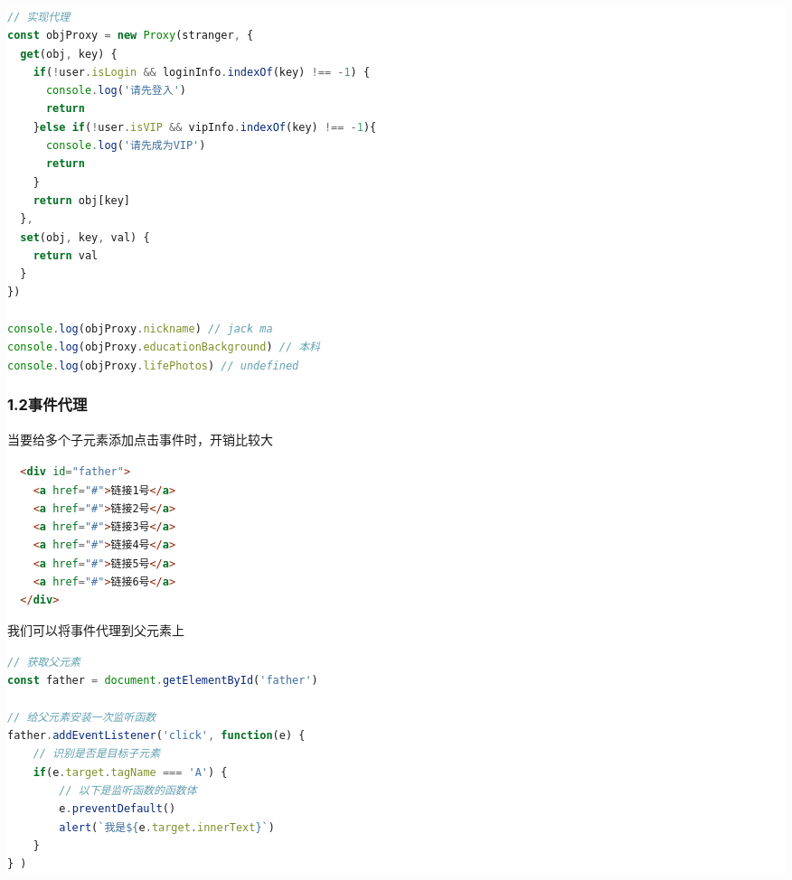 ```js
// 实现代理
const objProxy = new Proxy(stranger, {
  get(obj, key) {
    if(!user.isLogin && loginInfo.indexOf(key) !== -1) {
      console.log('请先登入')
      return
    }else if(!user.isVIP && vipInfo.indexOf(key) !== -1){
      console.log('请先成为VIP')
      return
    }
    return obj[key]
  },
  set(obj, key, val) {
    return val
  }
})

console.log(objProxy.nickname) // jack ma
console.log(objProxy.educationBackground) // 本科
console.log(objProxy.lifePhotos) // undefined
```

### 1.2事件代理

当要给多个子元素添加点击事件时，开销比较大

```html
  <div id="father">
    <a href="#">链接1号</a>
    <a href="#">链接2号</a>
    <a href="#">链接3号</a>
    <a href="#">链接4号</a>
    <a href="#">链接5号</a>
    <a href="#">链接6号</a>
  </div>
```

我们可以将事件代理到父元素上

```js
// 获取父元素
const father = document.getElementById('father')

// 给父元素安装一次监听函数
father.addEventListener('click', function(e) {
    // 识别是否是目标子元素
    if(e.target.tagName === 'A') {
        // 以下是监听函数的函数体
        e.preventDefault()
        alert(`我是${e.target.innerText}`)
    }
} )
```
